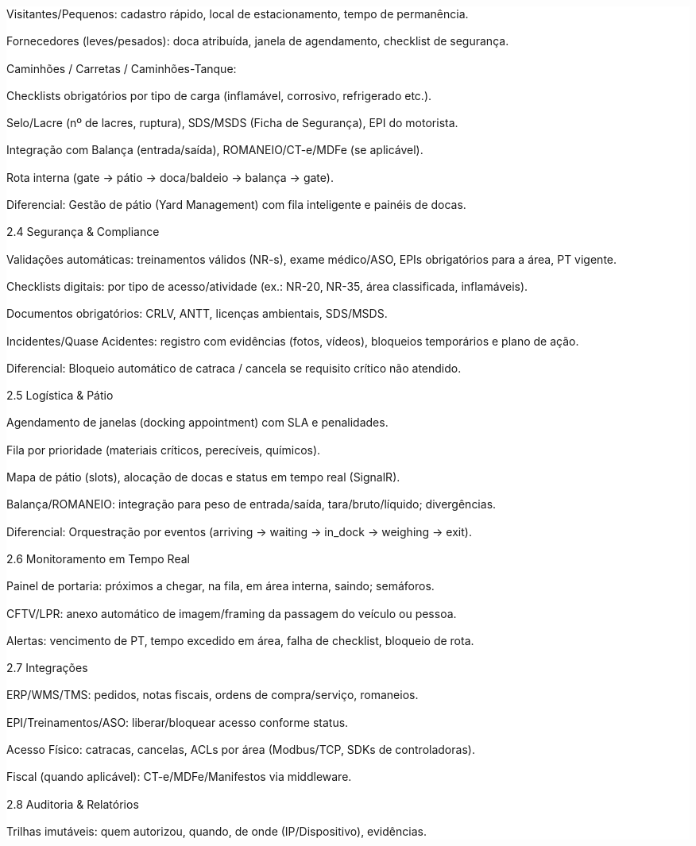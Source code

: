 Visitantes/Pequenos: cadastro rápido, local de estacionamento, tempo de permanência.

Fornecedores (leves/pesados): doca atribuída, janela de agendamento, checklist de segurança.

Caminhões / Carretas / Caminhões-Tanque:

Checklists obrigatórios por tipo de carga (inflamável, corrosivo, refrigerado etc.).

Selo/Lacre (nº de lacres, ruptura), SDS/MSDS (Ficha de Segurança), EPI do motorista.

Integração com Balança (entrada/saída), ROMANEIO/CT-e/MDFe (se aplicável).

Rota interna (gate → pátio → doca/baldeio → balança → gate).

Diferencial: Gestão de pátio (Yard Management) com fila inteligente e painéis de docas.

2.4 Segurança & Compliance

Validações automáticas: treinamentos válidos (NR-s), exame médico/ASO, EPIs obrigatórios para a área, PT vigente.

Checklists digitais: por tipo de acesso/atividade (ex.: NR-20, NR-35, área classificada, inflamáveis).

Documentos obrigatórios: CRLV, ANTT, licenças ambientais, SDS/MSDS.

Incidentes/Quase Acidentes: registro com evidências (fotos, vídeos), bloqueios temporários e plano de ação.

Diferencial: Bloqueio automático de catraca / cancela se requisito crítico não atendido.

2.5 Logística & Pátio

Agendamento de janelas (docking appointment) com SLA e penalidades.

Fila por prioridade (materiais críticos, perecíveis, químicos).

Mapa de pátio (slots), alocação de docas e status em tempo real (SignalR).

Balança/ROMANEIO: integração para peso de entrada/saída, tara/bruto/líquido; divergências.

Diferencial: Orquestração por eventos (arriving → waiting → in_dock → weighing → exit).

2.6 Monitoramento em Tempo Real

Painel de portaria: próximos a chegar, na fila, em área interna, saindo; semáforos.

CFTV/LPR: anexo automático de imagem/framing da passagem do veículo ou pessoa.

Alertas: vencimento de PT, tempo excedido em área, falha de checklist, bloqueio de rota.

2.7 Integrações

ERP/WMS/TMS: pedidos, notas fiscais, ordens de compra/serviço, romaneios.

EPI/Treinamentos/ASO: liberar/bloquear acesso conforme status.

Acesso Físico: catracas, cancelas, ACLs por área (Modbus/TCP, SDKs de controladoras).

Fiscal (quando aplicável): CT-e/MDFe/Manifestos via middleware.

2.8 Auditoria & Relatórios

Trilhas imutáveis: quem autorizou, quando, de onde (IP/Dispositivo), evidências.
